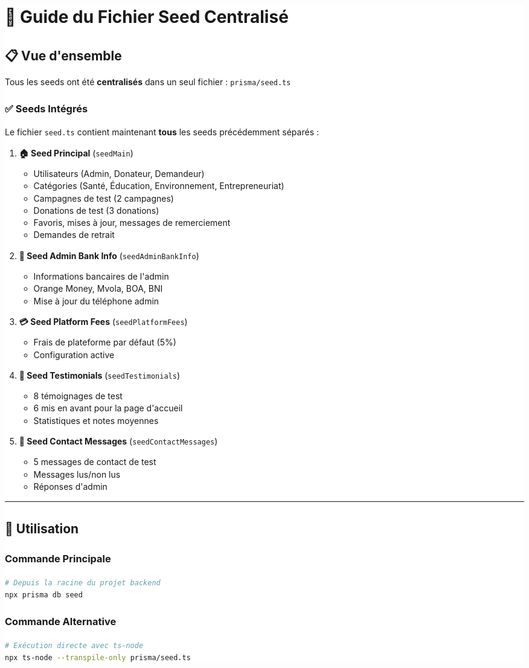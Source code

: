 # 🌱 Guide du Fichier Seed Centralisé

## 📋 **Vue d'ensemble**

Tous les seeds ont été **centralisés** dans un seul fichier : `prisma/seed.ts`

### ✅ **Seeds Intégrés**

Le fichier `seed.ts` contient maintenant **tous** les seeds précédemment séparés :

1. **🏠 Seed Principal** (`seedMain`)
   - Utilisateurs (Admin, Donateur, Demandeur)
   - Catégories (Santé, Éducation, Environnement, Entrepreneuriat)
   - Campagnes de test (2 campagnes)
   - Donations de test (3 donations)
   - Favoris, mises à jour, messages de remerciement
   - Demandes de retrait

2. **🏦 Seed Admin Bank Info** (`seedAdminBankInfo`)
   - Informations bancaires de l'admin
   - Orange Money, Mvola, BOA, BNI
   - Mise à jour du téléphone admin

3. **💳 Seed Platform Fees** (`seedPlatformFees`)
   - Frais de plateforme par défaut (5%)
   - Configuration active

4. **💬 Seed Testimonials** (`seedTestimonials`)
   - 8 témoignages de test
   - 6 mis en avant pour la page d'accueil
   - Statistiques et notes moyennes

5. **📧 Seed Contact Messages** (`seedContactMessages`)
   - 5 messages de contact de test
   - Messages lus/non lus
   - Réponses d'admin

---

## 🚀 **Utilisation**

### **Commande Principale**
```bash
# Depuis la racine du projet backend
npx prisma db seed
```

### **Commande Alternative**
```bash
# Exécution directe avec ts-node
npx ts-node --transpile-only prisma/seed.ts
```
